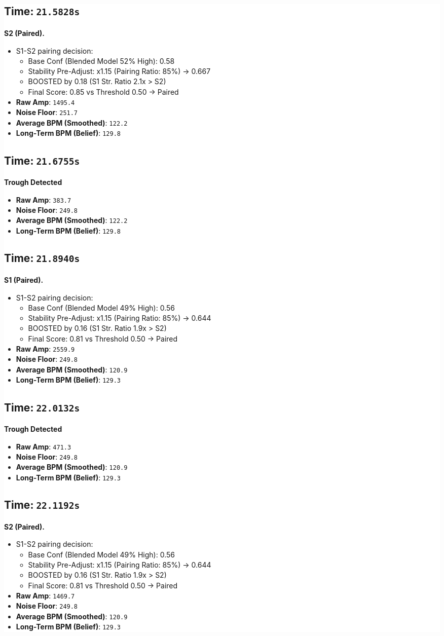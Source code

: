 
## Time: `21.5828s`
**S2 (Paired).**
- S1-S2 pairing decision:
    - Base Conf (Blended Model 52% High): 0.58
    - Stability Pre-Adjust: x1.15 (Pairing Ratio: 85%) -> 0.667
    - BOOSTED by 0.18 (S1 Str. Ratio 2.1x > S2)
    - Final Score: 0.85 vs Threshold 0.50 -> Paired
- **Raw Amp**: `1495.4`
- **Noise Floor**: `251.7`
- **Average BPM (Smoothed)**: `122.2`
- **Long-Term BPM (Belief)**: `129.8`


## Time: `21.6755s`
**Trough Detected**
- **Raw Amp**: `383.7`
- **Noise Floor**: `249.8`
- **Average BPM (Smoothed)**: `122.2`
- **Long-Term BPM (Belief)**: `129.8`


## Time: `21.8940s`
**S1 (Paired).**
- S1-S2 pairing decision:
    - Base Conf (Blended Model 49% High): 0.56
    - Stability Pre-Adjust: x1.15 (Pairing Ratio: 85%) -> 0.644
    - BOOSTED by 0.16 (S1 Str. Ratio 1.9x > S2)
    - Final Score: 0.81 vs Threshold 0.50 -> Paired
- **Raw Amp**: `2559.9`
- **Noise Floor**: `249.8`
- **Average BPM (Smoothed)**: `120.9`
- **Long-Term BPM (Belief)**: `129.3`


## Time: `22.0132s`
**Trough Detected**
- **Raw Amp**: `471.3`
- **Noise Floor**: `249.8`
- **Average BPM (Smoothed)**: `120.9`
- **Long-Term BPM (Belief)**: `129.3`


## Time: `22.1192s`
**S2 (Paired).**
- S1-S2 pairing decision:
    - Base Conf (Blended Model 49% High): 0.56
    - Stability Pre-Adjust: x1.15 (Pairing Ratio: 85%) -> 0.644
    - BOOSTED by 0.16 (S1 Str. Ratio 1.9x > S2)
    - Final Score: 0.81 vs Threshold 0.50 -> Paired
- **Raw Amp**: `1469.7`
- **Noise Floor**: `249.8`
- **Average BPM (Smoothed)**: `120.9`
- **Long-Term BPM (Belief)**: `129.3`
